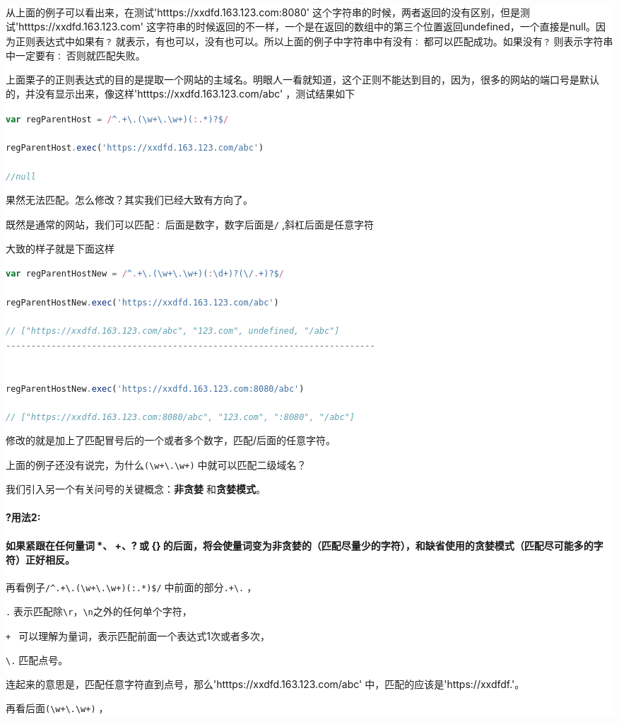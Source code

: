从上面的例子可以看出来，在测试'htttps://xxdfd.163.123.com:8080' 这个字符串的时候，两者返回的没有区别，但是测试'htttps://xxdfd.163.123.com' 这字符串的时候返回的不一样，一个是在返回的数组中的第三个位置返回undefined，一个直接是null。因为正则表达式中如果有`？` 就表示，有也可以，没有也可以。所以上面的例子中字符串中有没有`：` 都可以匹配成功。如果没有`？` 则表示字符串中一定要有`：` 否则就匹配失败。

上面栗子的正则表达式的目的是提取一个网站的主域名。明眼人一看就知道，这个正则不能达到目的，因为，很多的网站的端口号是默认的，并没有显示出来，像这样'htttps://xxdfd.163.123.com/abc' ，测试结果如下

```js
var regParentHost = /^.+\.(\w+\.\w+)(:.*)?$/

regParentHost.exec('https://xxdfd.163.123.com/abc')

//null
```

果然无法匹配。怎么修改？其实我们已经大致有方向了。

既然是通常的网站，我们可以匹配`：` 后面是数字，数字后面是`/` ,斜杠后面是任意字符

大致的样子就是下面这样

```js
var regParentHostNew = /^.+\.(\w+\.\w+)(:\d+)?(\/.+)?$/

regParentHostNew.exec('https://xxdfd.163.123.com/abc')

// ["https://xxdfd.163.123.com/abc", "123.com", undefined, "/abc"]
-------------------------------------------------------------------------


regParentHostNew.exec('https://xxdfd.163.123.com:8080/abc')

// ["https://xxdfd.163.123.com:8080/abc", "123.com", ":8080", "/abc"]
```

修改的就是加上了匹配冒号后的一个或者多个数字，匹配/后面的任意字符。



上面的例子还没有说完，为什么`(\w+\.\w+)` 中就可以匹配二级域名？

我们引入另一个有关问号的关键概念：**非贪婪** 和**贪婪模式**。



#### ?用法2:

#### 如果**紧跟在任何量词 \*、 +、? 或 {} 的后面**，将会使量词变为**非贪婪**的（匹配尽量少的字符），和缺省使用的**贪婪模式**（匹配尽可能多的字符）正好相反。

再看例子`/^.+\.(\w+\.\w+)(:.*)$/` 中前面的部分`.+\.` ，

`.` 表示匹配除`\r`，`\n`之外的任何单个字符，

`+ ` 可以理解为量词，表示匹配前面一个表达式1次或者多次，

`\.` 匹配点号。

连起来的意思是，匹配任意字符直到点号，那么'htttps://xxdfd.163.123.com/abc' 中，匹配的应该是'https://xxdfdf.'。

再看后面`(\w+\.\w+)` ，
